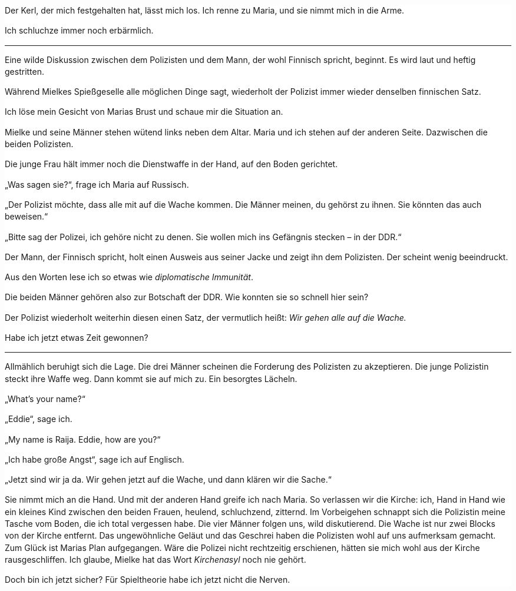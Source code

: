 Der Kerl, der mich festgehalten hat, lässt mich los.
Ich renne zu Maria, und sie nimmt mich in die Arme.

Ich schluchze immer noch erbärmlich.

---

Eine wilde Diskussion zwischen dem Polizisten und dem Mann, der wohl Finnisch spricht, beginnt.
Es wird laut und heftig gestritten.

Während Mielkes Spießgeselle alle möglichen Dinge sagt, wiederholt der Polizist immer wieder denselben finnischen Satz.

Ich löse mein Gesicht von Marias Brust und schaue mir die Situation an.

Mielke und seine Männer stehen wütend links neben dem Altar.
Maria und ich stehen auf der anderen Seite.
Dazwischen die beiden Polizisten.

Die junge Frau hält immer noch die Dienstwaffe in der Hand, auf den Boden gerichtet.

„Was sagen sie?“, frage ich Maria auf Russisch.

„Der Polizist möchte, dass alle mit auf die Wache kommen.
Die Männer meinen, du gehörst zu ihnen. Sie könnten das auch beweisen.“

„Bitte sag der Polizei, ich gehöre nicht zu denen.
Sie wollen mich ins Gefängnis stecken – in der DDR.“

Der Mann, der Finnisch spricht, holt einen Ausweis aus seiner Jacke und zeigt ihn dem Polizisten.
Der scheint wenig beeindruckt.

Aus den Worten lese ich so etwas wie *diplomatische Immunität*.

Die beiden Männer gehören also zur Botschaft der DDR.
Wie konnten sie so schnell hier sein?

Der Polizist wiederholt weiterhin diesen einen Satz, der vermutlich heißt: *Wir gehen alle auf die Wache.*

Habe ich jetzt etwas Zeit gewonnen?

---

Allmählich beruhigt sich die Lage. Die drei Männer scheinen die Forderung des Polizisten zu akzeptieren. Die junge Polizistin steckt ihre Waffe weg. Dann kommt sie auf mich zu. Ein besorgtes Lächeln.

„What’s your name?“

„Eddie“, sage ich.

„My name is Raija. Eddie, how are you?“

„Ich habe große Angst“, sage ich auf Englisch.

„Jetzt sind wir ja da. Wir gehen jetzt auf die Wache, und dann klären wir die Sache.“

Sie nimmt mich an die Hand. Und mit der anderen Hand greife ich nach Maria.
So verlassen wir die Kirche: ich, Hand in Hand wie ein kleines Kind zwischen den beiden Frauen, heulend, schluchzend, zitternd.
Im Vorbeigehen schnappt sich die Polizistin meine Tasche vom Boden, die ich total vergessen habe.
Die vier Männer folgen uns, wild diskutierend.
Die Wache ist nur zwei Blocks von der Kirche entfernt.
Das ungewöhnliche Geläut und das Geschrei haben die Polizisten wohl auf uns aufmerksam gemacht.
Zum Glück ist Marias Plan aufgegangen.
Wäre die Polizei nicht rechtzeitig erschienen, hätten sie mich wohl aus der Kirche rausgeschliffen.
Ich glaube, Mielke hat das Wort *Kirchenasyl* noch nie gehört.

Doch bin ich jetzt sicher?
Für Spieltheorie habe ich jetzt nicht die Nerven.
